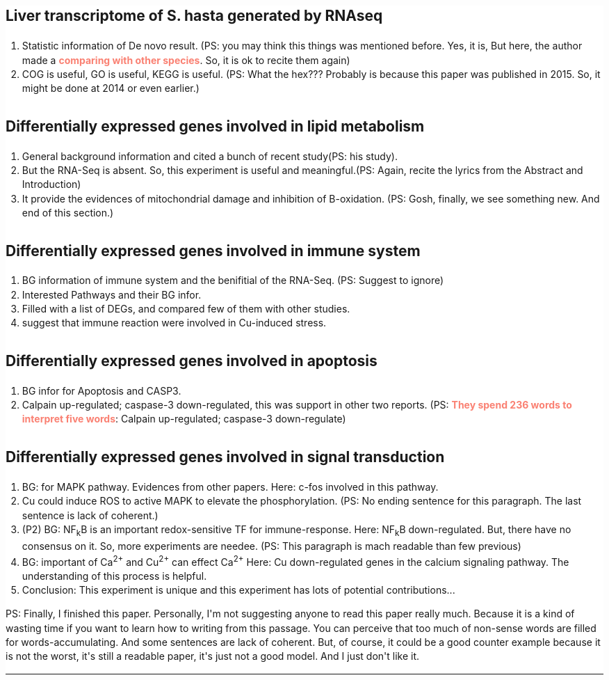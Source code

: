 ## Liver transcriptome of S. hasta generated by RNAseq
1. Statistic information of De novo result. (PS: you may think this things was mentioned before. Yes, it is, But here, the author made a <span style="color:salmon;"><b>comparing with other species</b></span>. So, it is ok to recite them again)
2. COG is useful, GO is useful, KEGG is useful. (PS: What the hex??? Probably is because this paper was published in 2015. So, it might be done at 2014 or even earlier.)

## Differentially expressed genes involved in lipid metabolism
1. General background information and cited a bunch of recent study(PS: his study).
2. But the RNA-Seq is absent. So, this experiment is useful and meaningful.(PS: Again, recite the lyrics from the Abstract and Introduction)
3. It provide the evidences of mitochondrial damage and inhibition of B-oxidation. (PS: Gosh, finally, we see something new. And end of this section.)

## Differentially expressed genes involved in immune system
1. BG information of immune system and the benifitial of the RNA-Seq. (PS: Suggest to ignore)
2. Interested Pathways and their BG infor.
3. Filled with a list of DEGs, and compared few of them with other studies.
4. suggest that immune reaction were involved in Cu-induced stress.

## Differentially expressed genes involved in apoptosis
1. BG infor for Apoptosis and CASP3.
2. Calpain up-regulated; caspase-3 down-regulated, this was support in other two reports. (PS: <span style="color:salmon;"><b>They spend 236 words to interpret five words</b></span>: Calpain up-regulated; caspase-3 down-regulate)

## Differentially expressed genes involved in signal transduction
1. BG: for MAPK pathway. Evidences from other papers.
Here: c-fos involved in this pathway.
2. Cu could induce ROS to active MAPK to elevate the phosphorylation. (PS: No ending sentence for this paragraph. The last sentence is lack of coherent.)
3. (P2) BG: NF<sub>k</sub>B is an important redox-sensitive TF for immune-response.
Here: NF<sub>k</sub>B down-regulated.
But, there have no consensus on it. So, more experiments are needee.
(PS: This paragraph is mach readable than few previous)
4. BG: important of Ca<sup>2+</sup> and Cu<sup>2+</sup> can effect Ca<sup>2+</sup>
Here: Cu down-regulated genes in the calcium signaling pathway.
The understanding of this process is helpful.
5. Conclusion: This experiment is unique and this experiment has lots of potential contributions...


PS: Finally, I finished this paper. Personally, I'm not suggesting anyone to read this paper really much. Because it is a kind of wasting time if you want to learn how to writing from this passage. You can perceive that too much of non-sense words are filled for words-accumulating. And some sentences are lack of coherent. But, of course, it could be a good counter example because  it is not the worst, it's still a readable paper, it's just not a good model. And I just don't like it.

---